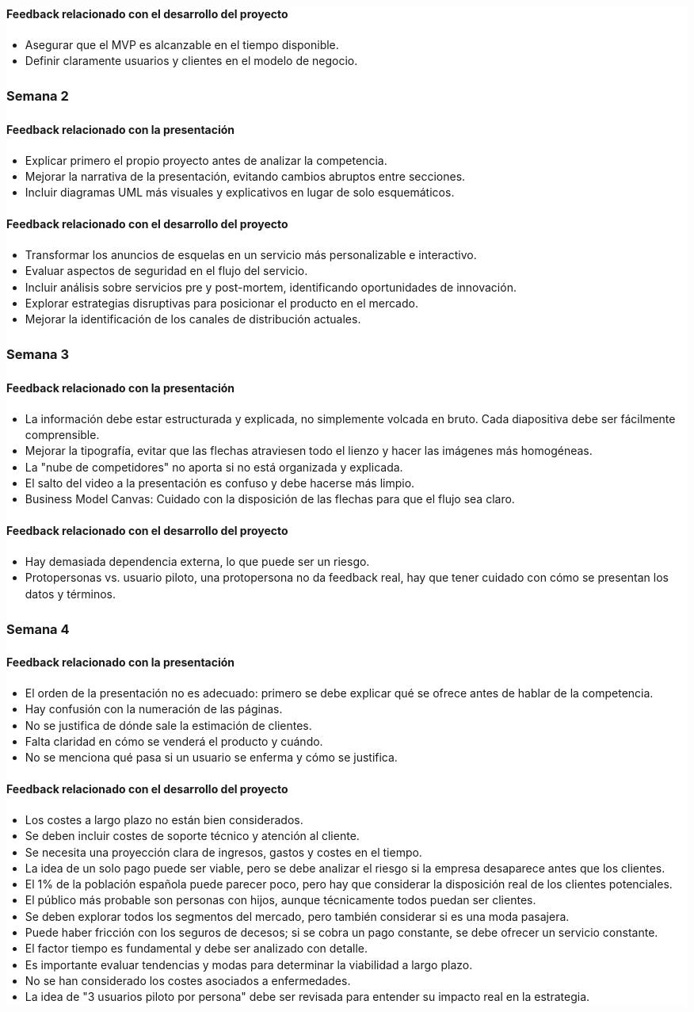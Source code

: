 #### Feedback relacionado con el desarrollo del proyecto
- Asegurar que el MVP es alcanzable en el tiempo disponible.
- Definir claramente usuarios y clientes en el modelo de negocio.

### Semana 2
#### Feedback relacionado con la presentación
- Explicar primero el propio proyecto antes de analizar la competencia.
- Mejorar la narrativa de la presentación, evitando cambios abruptos entre secciones.
- Incluir diagramas UML más visuales y explicativos en lugar de solo esquemáticos.

#### Feedback relacionado con el desarrollo del proyecto
- Transformar los anuncios de esquelas en un servicio más personalizable e interactivo.
- Evaluar aspectos de seguridad en el flujo del servicio.
- Incluir análisis sobre servicios pre y post-mortem, identificando oportunidades de innovación.
- Explorar estrategias disruptivas para posicionar el producto en el mercado.
- Mejorar la identificación de los canales de distribución actuales.

### Semana 3
#### Feedback relacionado con la presentación
- La información debe estar estructurada y explicada, no simplemente volcada en bruto. Cada diapositiva debe ser fácilmente comprensible.
- Mejorar la tipografía, evitar que las flechas atraviesen todo el lienzo y hacer las imágenes más homogéneas.
- La "nube de competidores" no aporta si no está organizada y explicada.
- El salto del video a la presentación es confuso y debe hacerse más limpio.
- Business Model Canvas: Cuidado con la disposición de las flechas para que el flujo sea claro.

#### Feedback relacionado con el desarrollo del proyecto
- Hay demasiada dependencia externa, lo que puede ser un riesgo.
- Protopersonas vs. usuario piloto, una protopersona no da feedback real, hay que tener cuidado con cómo se presentan los datos y términos.

### Semana 4
#### Feedback relacionado con la presentación
- El orden de la presentación no es adecuado: primero se debe explicar qué se ofrece antes de hablar de la competencia.
- Hay confusión con la numeración de las páginas.
- No se justifica de dónde sale la estimación de clientes.
- Falta claridad en cómo se venderá el producto y cuándo.
- No se menciona qué pasa si un usuario se enferma y cómo se justifica.

#### Feedback relacionado con el desarrollo del proyecto
- Los costes a largo plazo no están bien considerados.
- Se deben incluir costes de soporte técnico y atención al cliente.
- Se necesita una proyección clara de ingresos, gastos y costes en el tiempo.
- La idea de un solo pago puede ser viable, pero se debe analizar el riesgo si la empresa desaparece antes que los clientes.
- El 1% de la población española puede parecer poco, pero hay que considerar la disposición real de los clientes potenciales.
- El público más probable son personas con hijos, aunque técnicamente todos puedan ser clientes.
- Se deben explorar todos los segmentos del mercado, pero también considerar si es una moda pasajera.
- Puede haber fricción con los seguros de decesos; si se cobra un pago constante, se debe ofrecer un servicio constante.
- El factor tiempo es fundamental y debe ser analizado con detalle.
- Es importante evaluar tendencias y modas para determinar la viabilidad a largo plazo.
- No se han considerado los costes asociados a enfermedades.
- La idea de "3 usuarios piloto por persona" debe ser revisada para entender su impacto real en la estrategia.
